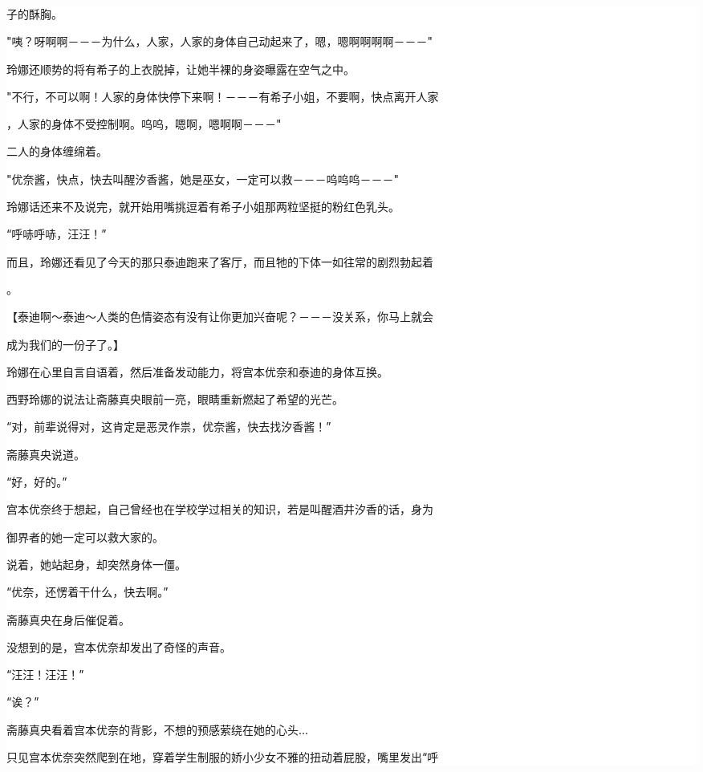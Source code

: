 子的酥胸。

"咦？呀啊啊－－－为什么，人家，人家的身体自己动起来了，嗯，嗯啊啊啊啊－－－"



玲娜还顺势的将有希子的上衣脱掉，让她半裸的身姿曝露在空气之中。

"不行，不可以啊！人家的身体快停下来啊！－－－有希子小姐，不要啊，快点离开人家

，人家的身体不受控制啊。呜呜，嗯啊，嗯啊啊－－－"

二人的身体缠绵着。



"优奈酱，快点，快去叫醒汐香酱，她是巫女，一定可以救－－－呜呜呜－－－"

玲娜话还来不及说完，就开始用嘴挑逗着有希子小姐那两粒坚挺的粉红色乳头。

“呼哧呼哧，汪汪！”

而且，玲娜还看见了今天的那只泰迪跑来了客厅，而且牠的下体一如往常的剧烈勃起着

。



【泰迪啊～泰迪～人类的色情姿态有没有让你更加兴奋呢？－－－没关系，你马上就会

成为我们的一份子了。】

玲娜在心里自言自语着，然后准备发动能力，将宫本优奈和泰迪的身体互换。

西野玲娜的说法让斋藤真央眼前一亮，眼睛重新燃起了希望的光芒。



“对，前辈说得对，这肯定是恶灵作祟，优奈酱，快去找汐香酱！”

斋藤真央说道。



“好，好的。”

宫本优奈终于想起，自己曾经也在学校学过相关的知识，若是叫醒酒井汐香的话，身为

御界者的她一定可以救大家的。

说着，她站起身，却突然身体一僵。

“优奈，还愣着干什么，快去啊。”

斋藤真央在身后催促着。



没想到的是，宫本优奈却发出了奇怪的声音。

“汪汪！汪汪！”

“诶？”



斋藤真央看着宫本优奈的背影，不想的预感萦绕在她的心头...

只见宫本优奈突然爬到在地，穿着学生制服的娇小少女不雅的扭动着屁股，嘴里发出“呼
